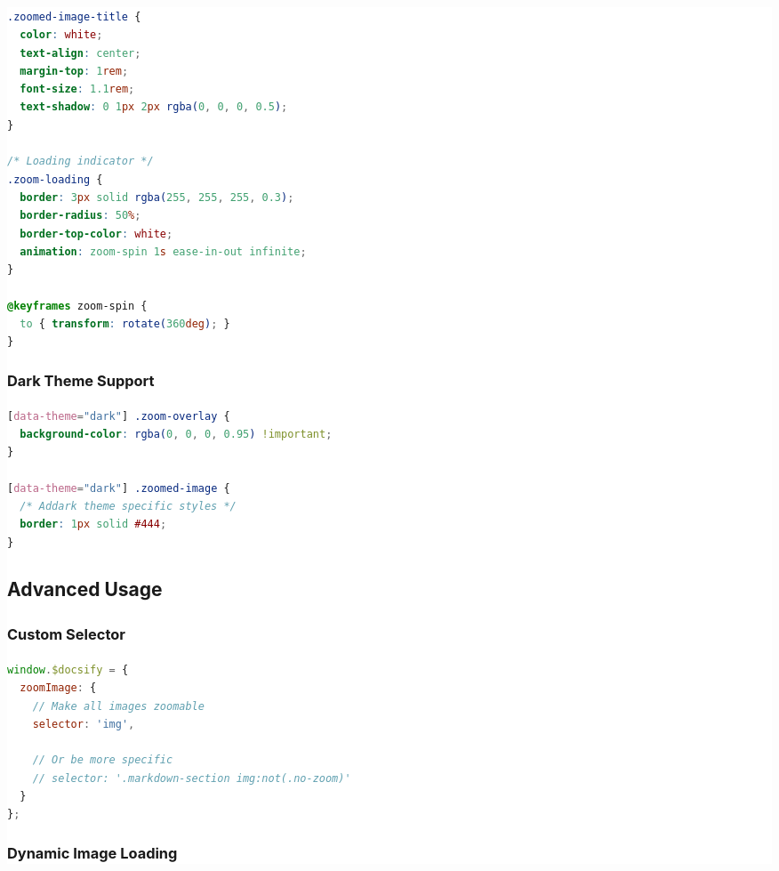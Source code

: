 ```css
.zoomed-image-title {
  color: white;
  text-align: center;
  margin-top: 1rem;
  font-size: 1.1rem;
  text-shadow: 0 1px 2px rgba(0, 0, 0, 0.5);
}

/* Loading indicator */
.zoom-loading {
  border: 3px solid rgba(255, 255, 255, 0.3);
  border-radius: 50%;
  border-top-color: white;
  animation: zoom-spin 1s ease-in-out infinite;
}

@keyframes zoom-spin {
  to { transform: rotate(360deg); }
}
```

### Dark Theme Support

```css
[data-theme="dark"] .zoom-overlay {
  background-color: rgba(0, 0, 0, 0.95) !important;
}

[data-theme="dark"] .zoomed-image {
  /* Addark theme specific styles */
  border: 1px solid #444;
}
```

## Advanced Usage

### Custom Selector

```javascript
window.$docsify = {
  zoomImage: {
    // Make all images zoomable
    selector: 'img',
    
    // Or be more specific
    // selector: '.markdown-section img:not(.no-zoom)'
  }
};
```

### Dynamic Image Loading
